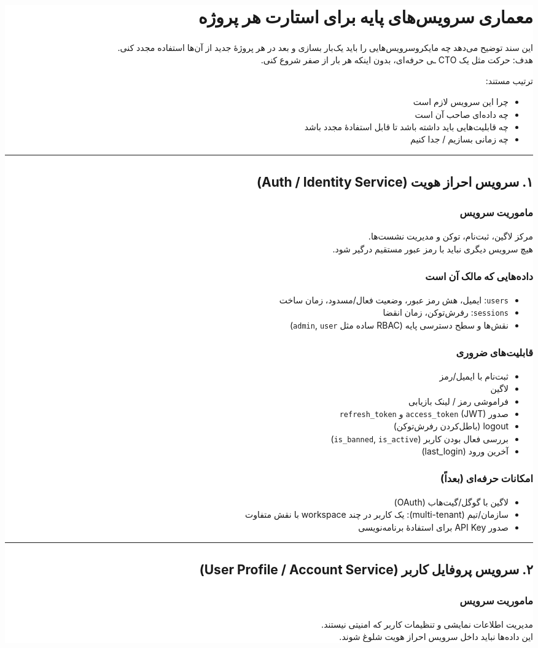 <div dir="rtl">

# معماری سرویس‌های پایه برای استارت هر پروژه

این سند توضیح می‌دهد چه مایکروسرویس‌هایی را باید یک‌بار بسازی و بعد در هر پروژهٔ جدید از آن‌ها استفاده مجدد کنی.  
هدف: حرکت مثل یک CTO ـی حرفه‌ای، بدون اینکه هر بار از صفر شروع کنی.

ترتیب مستند:
- چرا این سرویس لازم است
- چه داده‌ای صاحب آن است
- چه قابلیت‌هایی باید داشته باشد تا قابل استفادهٔ مجدد باشد
- چه زمانی بسازیم / جدا کنیم

---

## ۱. سرویس احراز هویت (Auth / Identity Service)

### ماموریت سرویس
مرکز لاگین، ثبت‌نام، توکن و مدیریت نشست‌ها.  
هیچ سرویس دیگری نباید با رمز عبور مستقیم درگیر شود.

### داده‌هایی که مالک آن است
- `users`: ایمیل، هش رمز عبور، وضعیت فعال/مسدود، زمان ساخت
- `sessions`: رفرش‌توکن، زمان انقضا
- نقش‌ها و سطح دسترسی پایه (RBAC ساده مثل `admin`, `user`)

### قابلیت‌های ضروری
- ثبت‌نام با ایمیل/رمز
- لاگین
- فراموشی رمز / لینک بازیابی
- صدور `access_token` (JWT) و `refresh_token`
- logout (باطل‌کردن رفرش‌توکن)
- بررسی فعال بودن کاربر (`is_banned`, `is_active`)
- آخرین ورود (last_login)

### امکانات حرفه‌ای (بعداً)
- لاگین با گوگل/گیت‌هاب (OAuth)
- سازمان/تیم (multi-tenant): یک کاربر در چند workspace با نقش متفاوت
- صدور API Key برای استفادهٔ برنامه‌نویسی

---

## ۲. سرویس پروفایل کاربر (User Profile / Account Service)

### ماموریت سرویس
مدیریت اطلاعات نمایشی و تنظیمات کاربر که امنیتی نیستند.  
این داده‌ها نباید داخل سرویس احراز هویت شلوغ شوند.
